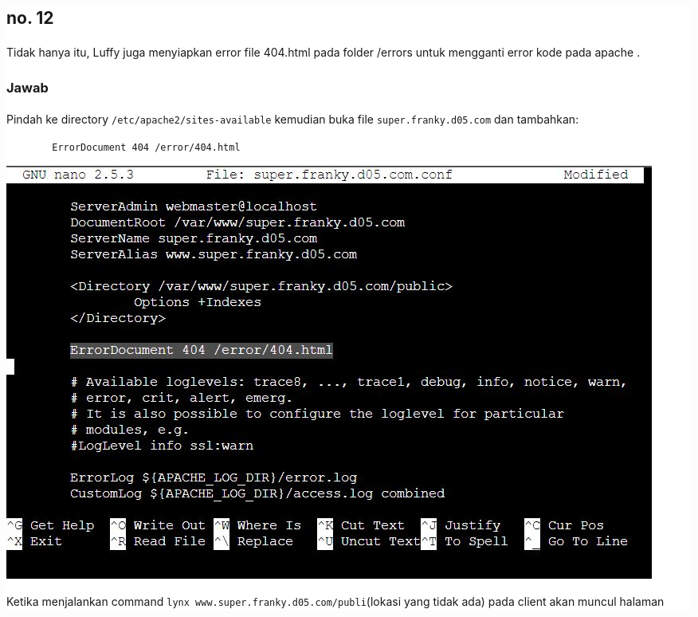 ## no. 12

Tidak hanya itu, Luffy juga menyiapkan error file 404.html pada folder /errors untuk mengganti error kode pada apache .

### Jawab

Pindah ke directory `/etc/apache2/sites-available` kemudian buka file `super.franky.d05.com` dan tambahkan:

```bash
        ErrorDocument 404 /error/404.html
```

![12.1](imgs/12.1.JPG)

Ketika menjalankan command `lynx www.super.franky.d05.com/publi`(lokasi yang tidak ada) pada client akan muncul halaman